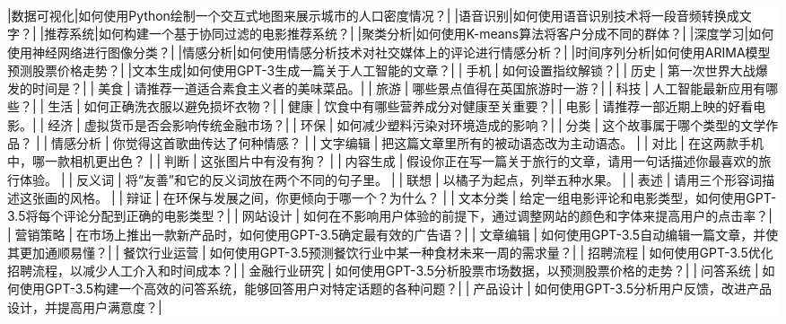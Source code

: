 |数据可视化|如何使用Python绘制一个交互式地图来展示城市的人口密度情况？|
|语音识别|如何使用语音识别技术将一段音频转换成文字？|
|推荐系统|如何构建一个基于协同过滤的电影推荐系统？|
|聚类分析|如何使用K-means算法将客户分成不同的群体？|
|深度学习|如何使用神经网络进行图像分类？|
|情感分析|如何使用情感分析技术对社交媒体上的评论进行情感分析？|
|时间序列分析|如何使用ARIMA模型预测股票价格走势？|
|文本生成|如何使用GPT-3生成一篇关于人工智能的文章？|
| 手机 | 如何设置指纹解锁？|
| 历史 | 第一次世界大战爆发的时间是？|
| 美食 | 请推荐一道适合素食主义者的美味菜品。|
| 旅游 | 哪些景点值得在英国旅游时一游？|
| 科技 | 人工智能最新应用有哪些？|
| 生活 | 如何正确洗衣服以避免损坏衣物？|
| 健康 | 饮食中有哪些营养成分对健康至关重要？|
| 电影 | 请推荐一部近期上映的好看电影。|
| 经济 | 虚拟货币是否会影响传统金融市场？|
| 环保 | 如何减少塑料污染对环境造成的影响？|
| 分类 | 这个故事属于哪个类型的文学作品？ |
| 情感分析 | 你觉得这首歌曲传达了何种情感？ |
| 文字编辑 | 把这篇文章里所有的被动语态改为主动语态。 |
| 对比 | 在这两款手机中，哪一款相机更出色？ |
| 判断 | 这张图片中有没有狗？ |
| 内容生成 | 假设你正在写一篇关于旅行的文章，请用一句话描述你最喜欢的旅行体验。 |
| 反义词 | 将“友善”和它的反义词放在两个不同的句子里。 |
| 联想 | 以橘子为起点，列举五种水果。 |
| 表述 | 请用三个形容词描述这张画的风格。 |
| 辩证 | 在环保与发展之间，你更倾向于哪一个？为什么？ |
| 文本分类 | 给定一组电影评论和电影类型，如何使用GPT-3.5将每个评论分配到正确的电影类型？|
| 网站设计 | 如何在不影响用户体验的前提下，通过调整网站的颜色和字体来提高用户的点击率？|
| 营销策略 | 在市场上推出一款新产品时，如何使用GPT-3.5确定最有效的广告语？|
| 文章编辑 | 如何使用GPT-3.5自动编辑一篇文章，并使其更加通顺易懂？|
| 餐饮行业运营 | 如何使用GPT-3.5预测餐饮行业中某一种食材未来一周的需求量？|
| 招聘流程 | 如何使用GPT-3.5优化招聘流程，以减少人工介入和时间成本？|
| 金融行业研究 | 如何使用GPT-3.5分析股票市场数据，以预测股票价格的走势？|
| 问答系统 | 如何使用GPT-3.5构建一个高效的问答系统，能够回答用户对特定话题的各种问题？|
| 产品设计 | 如何使用GPT-3.5分析用户反馈，改进产品设计，并提高用户满意度？|